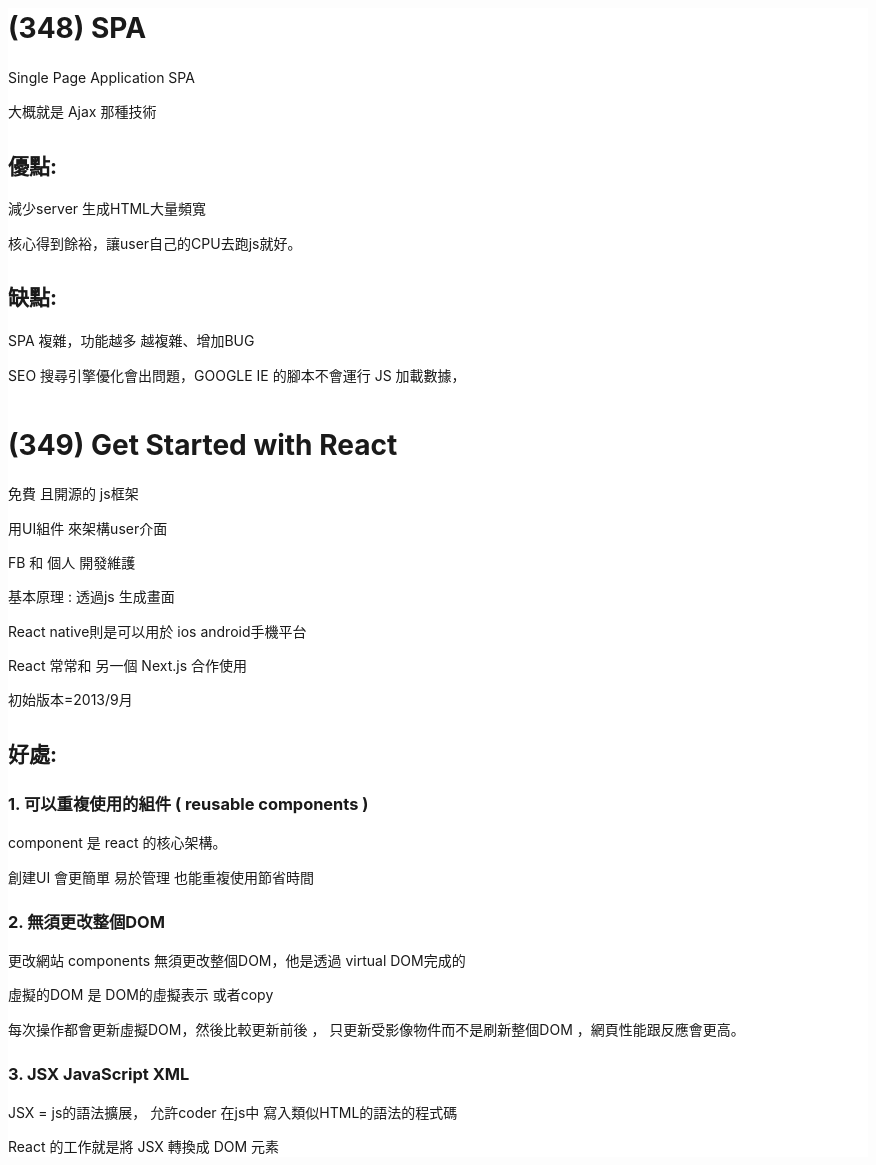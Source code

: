 # (348) SPA

Single Page Application SPA

大概就是 Ajax 那種技術

## 優點:

減少server 生成HTML大量頻寬

核心得到餘裕，讓user自己的CPU去跑js就好。

## 缺點:

SPA 複雜，功能越多 越複雜、增加BUG

SEO 搜尋引擎優化會出問題，GOOGLE IE 的腳本不會運行 JS 加載數據，

# (349) Get Started with React

免費 且開源的 js框架

用UI組件 來架構user介面

FB 和 個人 開發維護

基本原理 : 透過js 生成畫面 

React native則是可以用於 ios android手機平台

React 常常和 另一個 Next.js 合作使用

初始版本=2013/9月 

## 好處:

### 1. 可以重複使用的組件 ( reusable components )

component 是 react 的核心架構。

創建UI 會更簡單 易於管理 也能重複使用節省時間

### 2. 無須更改整個DOM

更改網站 components 無須更改整個DOM，他是透過 virtual DOM完成的

虛擬的DOM 是 DOM的虛擬表示 或者copy

每次操作都會更新虛擬DOM，然後比較更新前後 ， 只更新受影像物件而不是刷新整個DOM ，網頁性能跟反應會更高。

### 3. JSX JavaScript XML

JSX  = js的語法擴展， 允許coder 在js中 寫入類似HTML的語法的程式碼

React 的工作就是將 JSX 轉換成 DOM 元素
